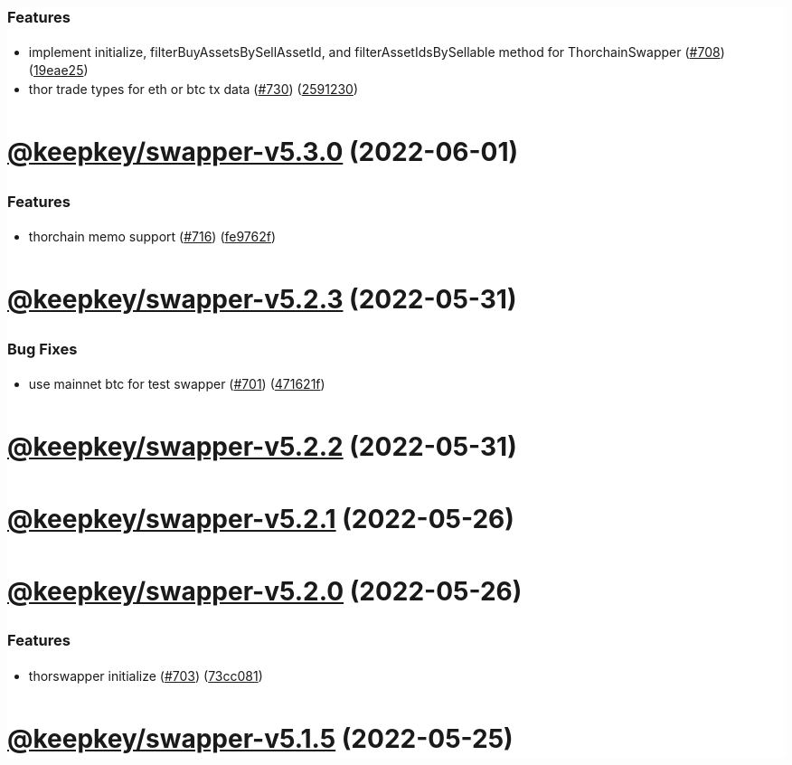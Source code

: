 
### Features

* implement initialize, filterBuyAssetsBySellAssetId, and filterAssetIdsBySellable method for ThorchainSwapper ([#708](https://github.com/shapeshift/lib/issues/708)) ([19eae25](https://github.com/shapeshift/lib/commit/19eae258ce6363abb79337b699a84951dc548ba6))
* thor trade types for eth or btc tx data ([#730](https://github.com/shapeshift/lib/issues/730)) ([2591230](https://github.com/shapeshift/lib/commit/259123080c9acbea93e9fbc673bf3aac5763a9c7))

# [@keepkey/swapper-v5.3.0](https://github.com/shapeshift/lib/compare/@keepkey/swapper-v5.2.3...@keepkey/swapper-v5.3.0) (2022-06-01)


### Features

* thorchain memo support ([#716](https://github.com/shapeshift/lib/issues/716)) ([fe9762f](https://github.com/shapeshift/lib/commit/fe9762fd7656ef17d93885ff154a991978c3e93b))

# [@keepkey/swapper-v5.2.3](https://github.com/shapeshift/lib/compare/@keepkey/swapper-v5.2.2...@keepkey/swapper-v5.2.3) (2022-05-31)


### Bug Fixes

* use mainnet btc for test swapper ([#701](https://github.com/shapeshift/lib/issues/701)) ([471621f](https://github.com/shapeshift/lib/commit/471621f8adcac707dc2c5606c036945539dec1ff))

# [@keepkey/swapper-v5.2.2](https://github.com/shapeshift/lib/compare/@keepkey/swapper-v5.2.1...@keepkey/swapper-v5.2.2) (2022-05-31)

# [@keepkey/swapper-v5.2.1](https://github.com/shapeshift/lib/compare/@keepkey/swapper-v5.2.0...@keepkey/swapper-v5.2.1) (2022-05-26)

# [@keepkey/swapper-v5.2.0](https://github.com/shapeshift/lib/compare/@keepkey/swapper-v5.1.5...@keepkey/swapper-v5.2.0) (2022-05-26)


### Features

* thorswapper initialize ([#703](https://github.com/shapeshift/lib/issues/703)) ([73cc081](https://github.com/shapeshift/lib/commit/73cc081b66cc58177415bf425f7899b289cc33af))

# [@keepkey/swapper-v5.1.5](https://github.com/shapeshift/lib/compare/@keepkey/swapper-v5.1.4...@keepkey/swapper-v5.1.5) (2022-05-25)
